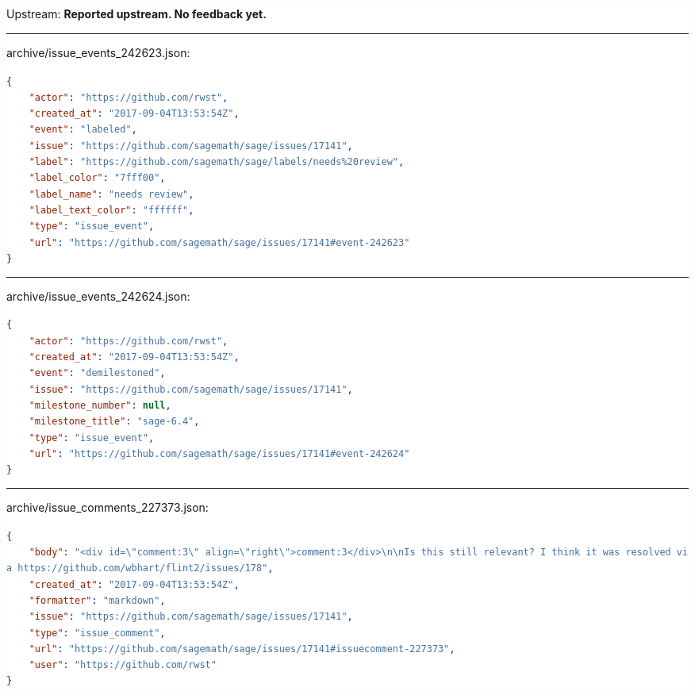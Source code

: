 Upstream: **Reported upstream. No feedback yet.**



---

archive/issue_events_242623.json:
```json
{
    "actor": "https://github.com/rwst",
    "created_at": "2017-09-04T13:53:54Z",
    "event": "labeled",
    "issue": "https://github.com/sagemath/sage/issues/17141",
    "label": "https://github.com/sagemath/sage/labels/needs%20review",
    "label_color": "7fff00",
    "label_name": "needs review",
    "label_text_color": "ffffff",
    "type": "issue_event",
    "url": "https://github.com/sagemath/sage/issues/17141#event-242623"
}
```



---

archive/issue_events_242624.json:
```json
{
    "actor": "https://github.com/rwst",
    "created_at": "2017-09-04T13:53:54Z",
    "event": "demilestoned",
    "issue": "https://github.com/sagemath/sage/issues/17141",
    "milestone_number": null,
    "milestone_title": "sage-6.4",
    "type": "issue_event",
    "url": "https://github.com/sagemath/sage/issues/17141#event-242624"
}
```



---

archive/issue_comments_227373.json:
```json
{
    "body": "<div id=\"comment:3\" align=\"right\">comment:3</div>\n\nIs this still relevant? I think it was resolved via https://github.com/wbhart/flint2/issues/178",
    "created_at": "2017-09-04T13:53:54Z",
    "formatter": "markdown",
    "issue": "https://github.com/sagemath/sage/issues/17141",
    "type": "issue_comment",
    "url": "https://github.com/sagemath/sage/issues/17141#issuecomment-227373",
    "user": "https://github.com/rwst"
}
```
